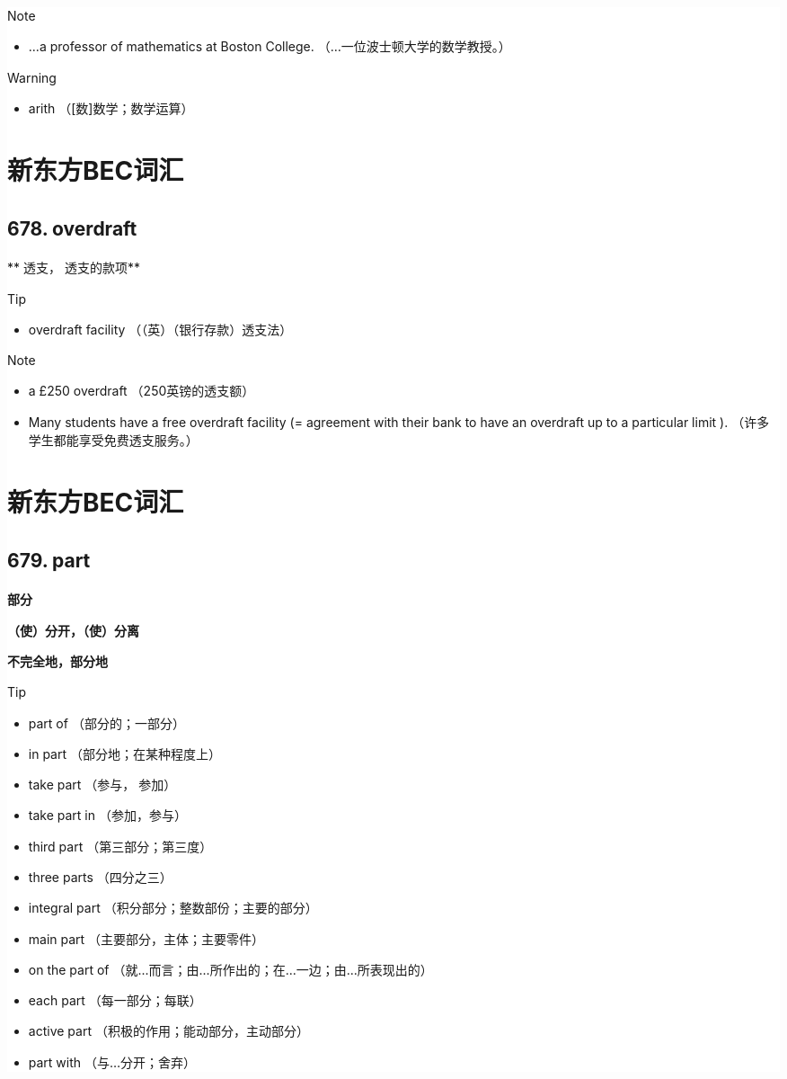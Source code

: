 > [!NOTE]
>
> - ...a professor of mathematics at Boston College. （…一位波士顿大学的数学教授。）
>

> [!WARNING]
>
> - arith （[数]数学；数学运算）
>

# 新东方BEC词汇

## 678. overdraft

** 透支， 透支的款项**

> [!TIP]
>
> - overdraft facility （（英）（银行存款）透支法）
>

> [!NOTE]
>
> - a £250 overdraft （250英镑的透支额）
>
> - Many students have a free overdraft facility (= agreement with their bank to have an overdraft up to a particular limit ). （许多学生都能享受免费透支服务。）
>

# 新东方BEC词汇

## 679. part

**部分**

**（使）分开，（使）分离**

**不完全地，部分地**

> [!TIP]
>
> - part of （部分的；一部分）
>
> - in part （部分地；在某种程度上）
>
> - take part （参与， 参加）
>
> - take part in （参加，参与）
>
> - third part （第三部分；第三度）
>
> - three parts （四分之三）
>
> - integral part （积分部分；整数部份；主要的部分）
>
> - main part （主要部分，主体；主要零件）
>
> - on the part of （就...而言；由...所作出的；在...一边；由...所表现出的）
>
> - each part （每一部分；每联）
>
> - active part （积极的作用；能动部分，主动部分）
>
> - part with （与…分开；舍弃）
